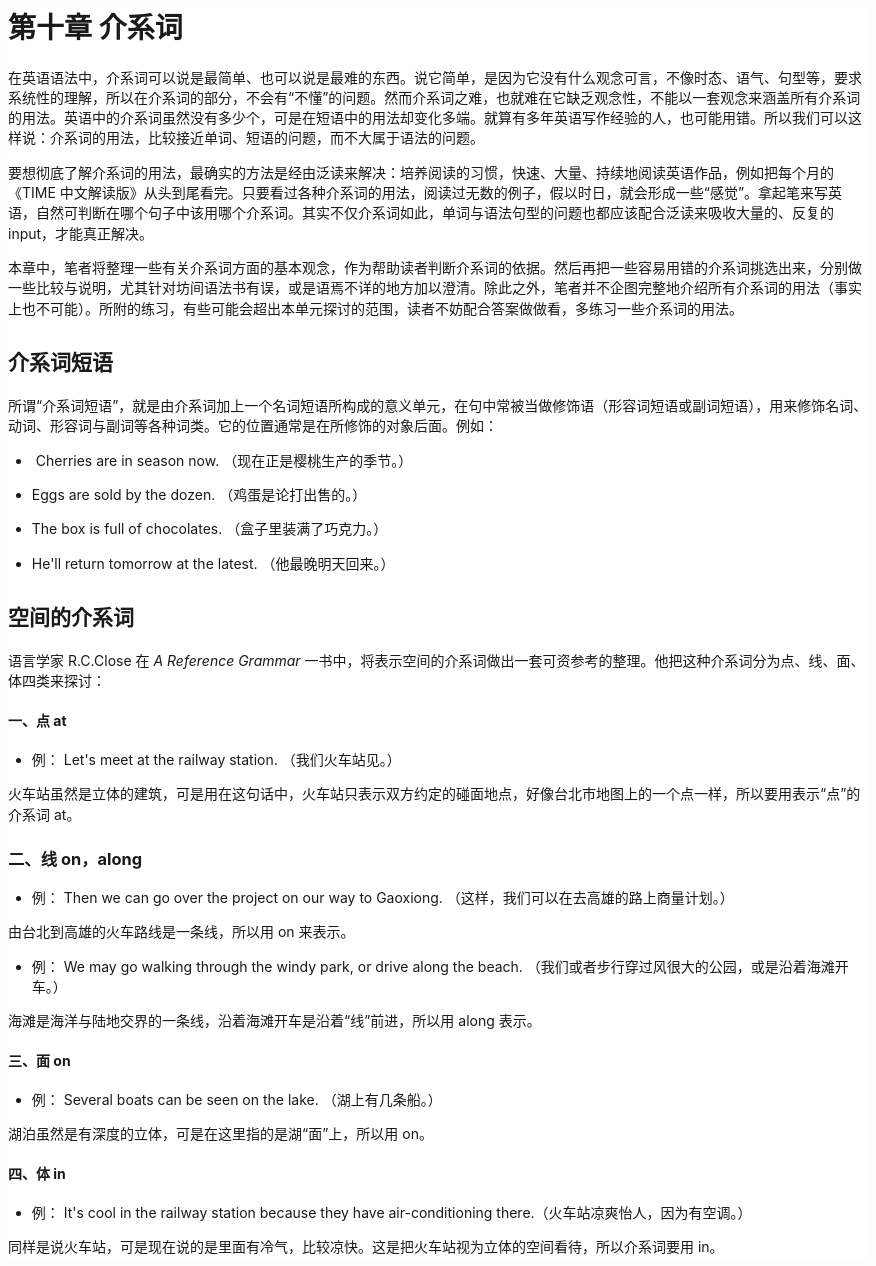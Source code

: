 # 第十章 介系词

在英语语法中，介系词可以说是最简单、也可以说是最难的东西。说它简单，是因为它没有什么观念可言，不像时态、语气、句型等，要求系统性的理解，所以在介系词的部分，不会有“不懂”的问题。然而介系词之难，也就难在它缺乏观念性，不能以一套观念来涵盖所有介系词的用法。英语中的介系词虽然没有多少个，可是在短语中的用法却变化多端。就算有多年英语写作经验的人，也可能用错。所以我们可以这样说：介系词的用法，比较接近单词、短语的问题，而不大属于语法的问题。

要想彻底了解介系词的用法，最确实的方法是经由泛读来解决：培养阅读的习惯，快速、大量、持续地阅读英语作品，例如把每个月的《TIME 中文解读版》从头到尾看完。只要看过各种介系词的用法，阅读过无数的例子，假以时日，就会形成一些“感觉”。拿起笔来写英语，自然可判断在哪个句子中该用哪个介系词。其实不仅介系词如此，单词与语法句型的问题也都应该配合泛读来吸收大量的、反复的 input，才能真正解决。

本章中，笔者将整理一些有关介系词方面的基本观念，作为帮助读者判断介系词的依据。然后再把一些容易用错的介系词挑选出来，分别做一些比较与说明，尤其针对坊间语法书有误，或是语焉不详的地方加以澄清。除此之外，笔者并不企图完整地介绍所有介系词的用法（事实上也不可能）。所附的练习，有些可能会超出本单元探讨的范围，读者不妨配合答案做做看，多练习一些介系词的用法。

## 介系词短语

所谓“介系词短语”，就是由介系词加上一个名词短语所构成的意义单元，在句中常被当做修饰语（形容词短语或副词短语），用来修饰名词、动词、形容词与副词等各种词类。它的位置通常是在所修饰的对象后面。例如：

- &nbsp;<Note note="名词">Cherries</Note> are <Note note="介系词短语">in season</Note> now. （现在正是樱桃生产的季节。）

- Eggs <Note note="动词">are sold</Note> <Note note="介系词短语">by the dozen</Note>. （鸡蛋是论打出售的。）

- The box is <Note note="形容词">full</Note> <Note note="介系词短语">of chocolates</Note>. （盒子里装满了巧克力。）

- He'll return <Note note="副词">tomorrow</Note> <Note note="介系词短语">at the latest</Note>. （他最晚明天回来。）

## 空间的介系词

语言学家 R.C.Close 在 <i>A Reference Grammar</i> 一书中，将表示空间的介系词做出一套可资参考的整理。他把这种介系词分为点、线、面、体四类来探讨：

#### 一、点 at

- 例： Let's meet <Note>at the railway station</Note>. （我们火车站见。）

火车站虽然是立体的建筑，可是用在这句话中，火车站只表示双方约定的碰面地点，好像台北市地图上的一个点一样，所以要用表示“点”的介系词 at。

### 二、线 on，along

- 例： Then we can go over the project <Note>on our way</Note> to Gaoxiong. （这样，我们可以在去高雄的路上商量计划。）

由台北到高雄的火车路线是一条线，所以用 on 来表示。

- 例： We may go walking through the windy park, or drive <Note>along the beach</Note>. （我们或者步行穿过风很大的公园，或是沿着海滩开车。）

海滩是海洋与陆地交界的一条线，沿着海滩开车是沿着“线”前进，所以用 along 表示。

#### 三、面 on

- 例： Several boats can be seen <Note>on the lake</Note>. （湖上有几条船。）

湖泊虽然是有深度的立体，可是在这里指的是湖“面”上，所以用 on。

#### 四、体 in

- 例： It's cool <Note>in the railway station</Note> because they have air-conditioning there.（火车站凉爽怡人，因为有空调。）

同样是说火车站，可是现在说的是里面有冷气，比较凉快。这是把火车站视为立体的空间看待，所以介系词要用 in。

